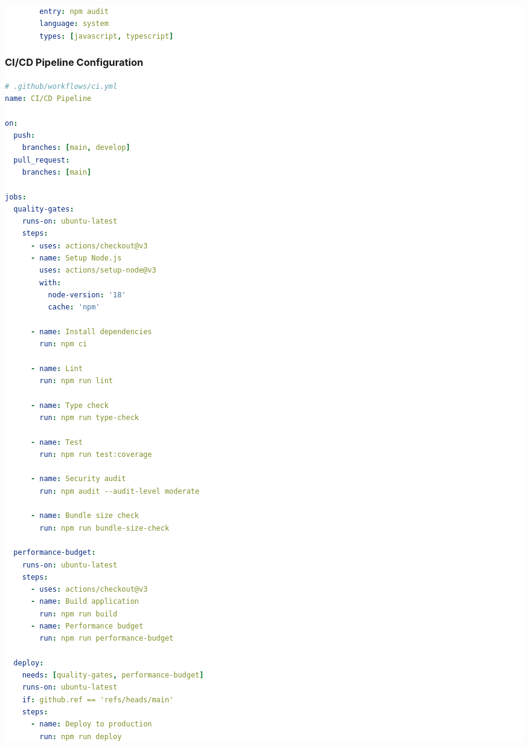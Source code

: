 ```yaml
        entry: npm audit
        language: system
        types: [javascript, typescript]
```

### CI/CD Pipeline Configuration

```yaml
# .github/workflows/ci.yml
name: CI/CD Pipeline

on:
  push:
    branches: [main, develop]
  pull_request:
    branches: [main]

jobs:
  quality-gates:
    runs-on: ubuntu-latest
    steps:
      - uses: actions/checkout@v3
      - name: Setup Node.js
        uses: actions/setup-node@v3
        with:
          node-version: '18'
          cache: 'npm'
      
      - name: Install dependencies
        run: npm ci
      
      - name: Lint
        run: npm run lint
      
      - name: Type check
        run: npm run type-check
      
      - name: Test
        run: npm run test:coverage
      
      - name: Security audit
        run: npm audit --audit-level moderate
      
      - name: Bundle size check
        run: npm run bundle-size-check

  performance-budget:
    runs-on: ubuntu-latest
    steps:
      - uses: actions/checkout@v3
      - name: Build application
        run: npm run build
      - name: Performance budget
        run: npm run performance-budget

  deploy:
    needs: [quality-gates, performance-budget]
    runs-on: ubuntu-latest
    if: github.ref == 'refs/heads/main'
    steps:
      - name: Deploy to production
        run: npm run deploy
```
